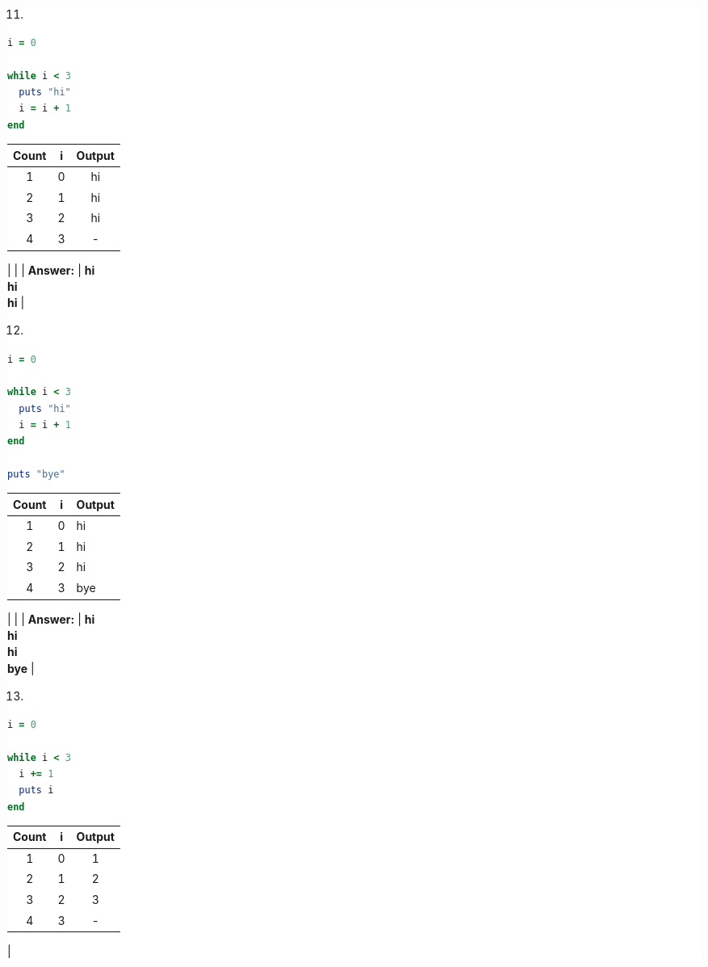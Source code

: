 11.
```ruby
i = 0

while i < 3
  puts "hi"
  i = i + 1
end
```
| Count | i | Output |
|:---: |:---:| :---: |
| 1 | 0 | hi |
| 2 | 1 | hi |
| 3 | 2 | hi |
| 4 | 3 | - |
| 
| | **Answer:** | **hi<br>hi<br>hi** |

12.
```ruby
i = 0

while i < 3
  puts "hi"
  i = i + 1
end

puts "bye"
```
| Count | i | Output |
|:---: |:---:| :--- |
| 1 | 0 | hi |
| 2 | 1 | hi |
| 3 | 2 | hi |
| 4 | 3 | bye |
| 
| | **Answer:** | **hi<br>hi<br>hi<br>bye** |

13.
```ruby
i = 0

while i < 3
  i += 1
  puts i
end
```
| Count | i | Output |
|:---: |:---:| :---: |
| 1 | 0 | 1 |
| 2 | 1 | 2 |
| 3 | 2 | 3 |
| 4 | 3 | - |
| 
